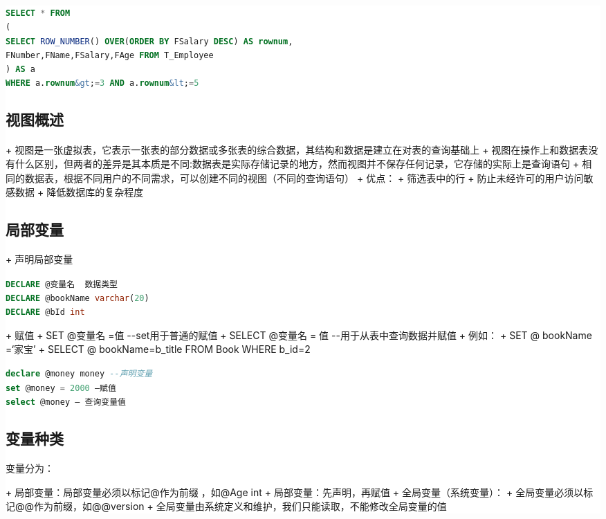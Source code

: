 ```sql
SELECT * FROM 
( 
SELECT ROW_NUMBER() OVER(ORDER BY FSalary DESC) AS rownum, 
FNumber,FName,FSalary,FAge FROM T_Employee 
) AS a 
WHERE a.rownum&gt;=3 AND a.rownum&lt;=5
```



## 视图概述

&#43; 视图是一张虚拟表，它表示一张表的部分数据或多张表的综合数据，其结构和数据是建立在对表的查询基础上
&#43; 视图在操作上和数据表没有什么区别，但两者的差异是其本质是不同:数据表是实际存储记录的地方，然而视图并不保存任何记录，它存储的实际上是查询语句
&#43; 相同的数据表，根据不同用户的不同需求，可以创建不同的视图（不同的查询语句）
&#43; 优点：
  &#43; 筛选表中的行
  &#43; 防止未经许可的用户访问敏感数据
  &#43; 降低数据库的复杂程度

## 局部变量

&#43; 声明局部变量

```sql
DECLARE @变量名  数据类型
DECLARE @bookName varchar(20)
DECLARE @bId int
```

&#43; 赋值 
  &#43; SET @变量名 =值      --set用于普通的赋值
  &#43; SELECT @变量名 = 值  --用于从表中查询数据并赋值
&#43; 例如：
  &#43; SET @ bookName =‘家宝’
  &#43; SELECT @ bookName=b_title FROM Book WHERE b_id=2

```sql
declare @money money --声明变量
set @money = 2000 –赋值
select @money – 查询变量值
```

## 变量种类

变量分为：

&#43; 局部变量：局部变量必须以标记@作为前缀 ，如@Age int
  &#43; 局部变量：先声明，再赋值 
&#43; 全局变量（系统变量）：
  &#43; 全局变量必须以标记@@作为前缀，如@@version
  &#43; 全局变量由系统定义和维护，我们只能读取，不能修改全局变量的值 
